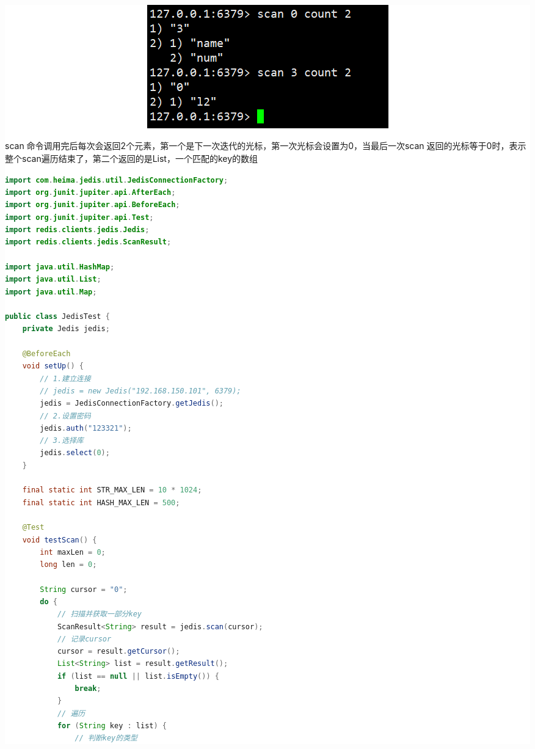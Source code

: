 <div align="center">
    <img src="./assets/5.png" alt=5>
</div>

scan 命令调用完后每次会返回2个元素，第一个是下一次迭代的光标，第一次光标会设置为0，当最后一次scan 返回的光标等于0时，表示整个scan遍历结束了，第二个返回的是List，一个匹配的key的数组

```java
import com.heima.jedis.util.JedisConnectionFactory;
import org.junit.jupiter.api.AfterEach;
import org.junit.jupiter.api.BeforeEach;
import org.junit.jupiter.api.Test;
import redis.clients.jedis.Jedis;
import redis.clients.jedis.ScanResult;

import java.util.HashMap;
import java.util.List;
import java.util.Map;

public class JedisTest {
    private Jedis jedis;

    @BeforeEach
    void setUp() {
        // 1.建立连接
        // jedis = new Jedis("192.168.150.101", 6379);
        jedis = JedisConnectionFactory.getJedis();
        // 2.设置密码
        jedis.auth("123321");
        // 3.选择库
        jedis.select(0);
    }

    final static int STR_MAX_LEN = 10 * 1024;
    final static int HASH_MAX_LEN = 500;

    @Test
    void testScan() {
        int maxLen = 0;
        long len = 0;

        String cursor = "0";
        do {
            // 扫描并获取一部分key
            ScanResult<String> result = jedis.scan(cursor);
            // 记录cursor
            cursor = result.getCursor();
            List<String> list = result.getResult();
            if (list == null || list.isEmpty()) {
                break;
            }
            // 遍历
            for (String key : list) {
                // 判断key的类型
```